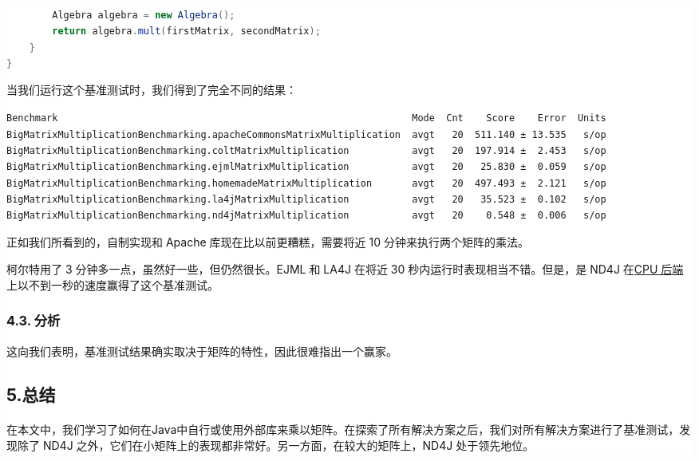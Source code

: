```java
        Algebra algebra = new Algebra();
        return algebra.mult(firstMatrix, secondMatrix);
    }
}
```

当我们运行这个基准测试时，我们得到了完全不同的结果：

```plaintext
Benchmark                                                              Mode  Cnt    Score    Error  Units
BigMatrixMultiplicationBenchmarking.apacheCommonsMatrixMultiplication  avgt   20  511.140 ± 13.535   s/op
BigMatrixMultiplicationBenchmarking.coltMatrixMultiplication           avgt   20  197.914 ±  2.453   s/op
BigMatrixMultiplicationBenchmarking.ejmlMatrixMultiplication           avgt   20   25.830 ±  0.059   s/op
BigMatrixMultiplicationBenchmarking.homemadeMatrixMultiplication       avgt   20  497.493 ±  2.121   s/op
BigMatrixMultiplicationBenchmarking.la4jMatrixMultiplication           avgt   20   35.523 ±  0.102   s/op
BigMatrixMultiplicationBenchmarking.nd4jMatrixMultiplication           avgt   20    0.548 ±  0.006   s/op
```

正如我们所看到的，自制实现和 Apache 库现在比以前更糟糕，需要将近 10 分钟来执行两个矩阵的乘法。

柯尔特用了 3 分钟多一点，虽然好一些，但仍然很长。EJML 和 LA4J 在将近 30 秒内运行时表现相当不错。但是，是 ND4J 在[CPU 后端](https://deeplearning4j.konduit.ai/v/en-1.0.0-beta7/config/backends/performance-issues) 上以不到一秒的速度赢得了这个基准测试。

### 4.3. 分析

这向我们表明，基准测试结果确实取决于矩阵的特性，因此很难指出一个赢家。

## 5.总结

在本文中，我们学习了如何在Java中自行或使用外部库来乘以矩阵。在探索了所有解决方案之后，我们对所有解决方案进行了基准测试，发现除了 ND4J 之外，它们在小矩阵上的表现都非常好。另一方面，在较大的矩阵上，ND4J 处于领先地位。